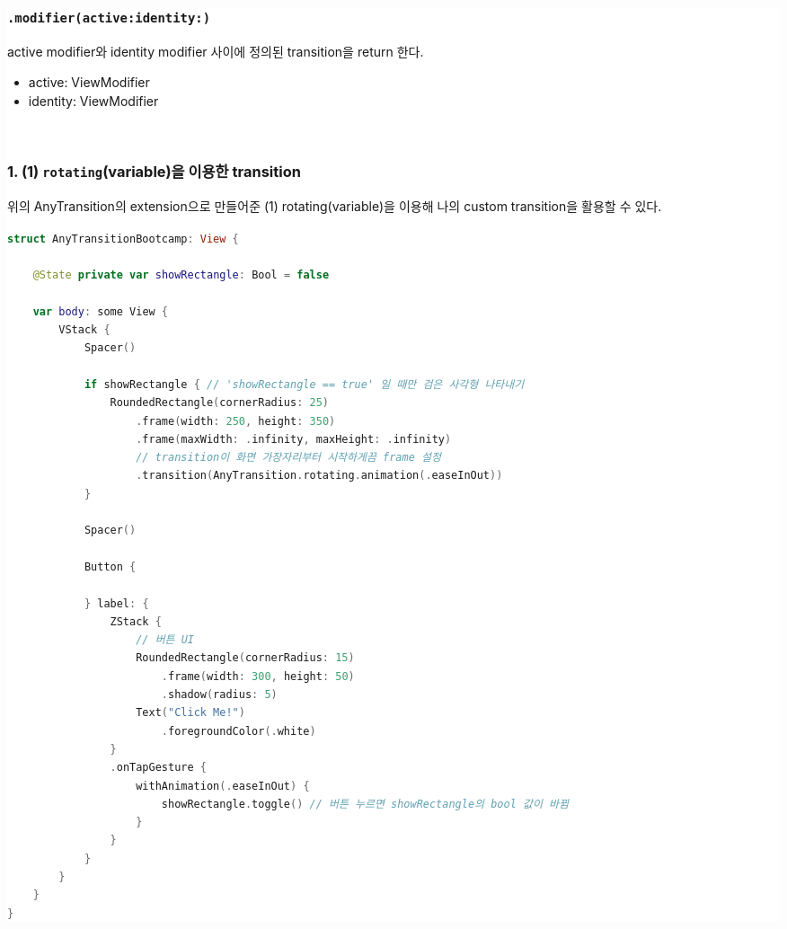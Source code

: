 ### `.modifier(active:identity:)`

active modifier와 identity modifier 사이에 정의된 transition을 return 한다.

- active: ViewModifier
- identity: ViewModifier

<br>

### **1. (1) `rotating`(variable)을 이용한 transition**

위의 AnyTransition의 extension으로 만들어준 (1) rotating(variable)을 이용해 나의 custom transition을 활용할 수 있다.

```swift
struct AnyTransitionBootcamp: View {

	@State private var showRectangle: Bool = false

  	var body: some View {
	  	VStack {
	    	Spacer()
            
	    	if showRectangle { // 'showRectangle == true' 일 때만 검은 사각형 나타내기
	      		RoundedRectangle(cornerRadius: 25)
	        		.frame(width: 250, height: 350)
	        		.frame(maxWidth: .infinity, maxHeight: .infinity) 
					// transition이 화면 가장자리부터 시작하게끔 frame 설정
          			.transition(AnyTransition.rotating.animation(.easeInOut))
        	}
            
        	Spacer()
            
        	Button {
                
        	} label: {
	        	ZStack {
					// 버튼 UI
	          		RoundedRectangle(cornerRadius: 15)
	            		.frame(width: 300, height: 50)
	            		.shadow(radius: 5)
            		Text("Click Me!")
	            		.foregroundColor(.white)
          		}
          		.onTapGesture {
	          		withAnimation(.easeInOut) {
	            		showRectangle.toggle() // 버튼 누르면 showRectangle의 bool 값이 바뀜
            		}
          		}
        	}
      	}
    }
}
```
